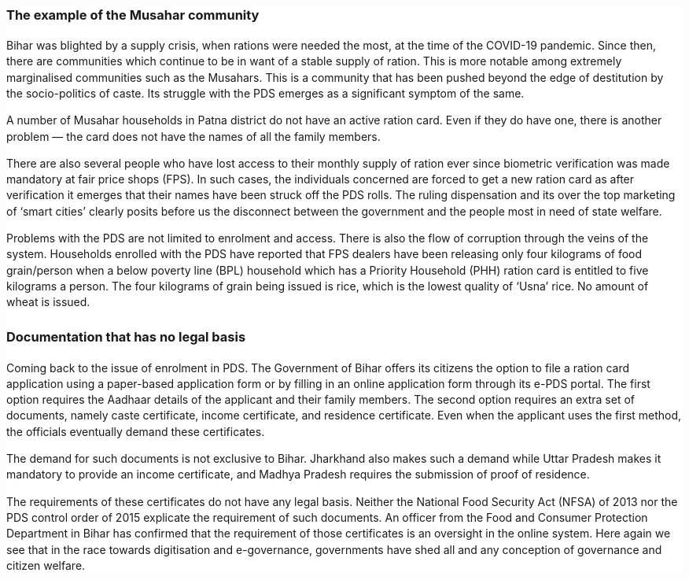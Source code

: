 

### The example of the Musahar community



Bihar was blighted by a supply crisis, when rations were needed the most, at the time of the COVID-19 pandemic. Since then, there are communities which continue to be in want of a stable supply of ration. This is more notable among extremely marginalised communities such as the Musahars. This is a community that has been pushed beyond the edge of destitution by the socio-politics of caste. Its struggle with the PDS emerges as a significant symptom of the same.



A number of Musahar households in Patna district do not have an active ration card. Even if they do have one, there is another problem — the card does not have the names of all the family members.



There are also several people who have lost access to their monthly supply of ration ever since biometric verification was made mandatory at fair price shops (FPS). In such cases, the individuals concerned are forced to get a new ration card as after verification it emerges that their names have been struck off the PDS rolls. The ruling dispensation and its over the top marketing of ‘smart cities’ clearly posits before us the disconnect between the government and the people most in need of state welfare.



Problems with the PDS are not limited to enrolment and access. There is also the flow of corruption through the veins of the system. Households enrolled with the PDS have reported that FPS dealers have been releasing only four kilograms of food grain/person when a below poverty line (BPL) household which has a Priority Household (PHH) ration card is entitled to five kilograms a person. The four kilograms of grain being issued is rice, which is the lowest quality of ‘Usna’ rice. No amount of wheat is issued.



### Documentation that has no legal basis



Coming back to the issue of enrolment in PDS. The Government of Bihar offers its citizens the option to file a ration card application using a paper-based application form or by filling in an online application form through its e-PDS portal. The first option requires the Aadhaar details of the applicant and their family members. The second option requires an extra set of documents, namely caste certificate, income certificate, and residence certificate. Even when the applicant uses the first method, the officials eventually demand these certificates.



The demand for such documents is not exclusive to Bihar. Jharkhand also makes such a demand while Uttar Pradesh makes it mandatory to provide an income certificate, and Madhya Pradesh requires the submission of proof of residence.



The requirements of these certificates do not have any legal basis. Neither the National Food Security Act (NFSA) of 2013 nor the PDS control order of 2015 explicate the requirement of such documents. An officer from the Food and Consumer Protection Department in Bihar has confirmed that the requirement of those certificates is an oversight in the online system. Here again we see that in the race towards digitisation and e-governance, governments have shed all and any conception of governance and citizen welfare.
